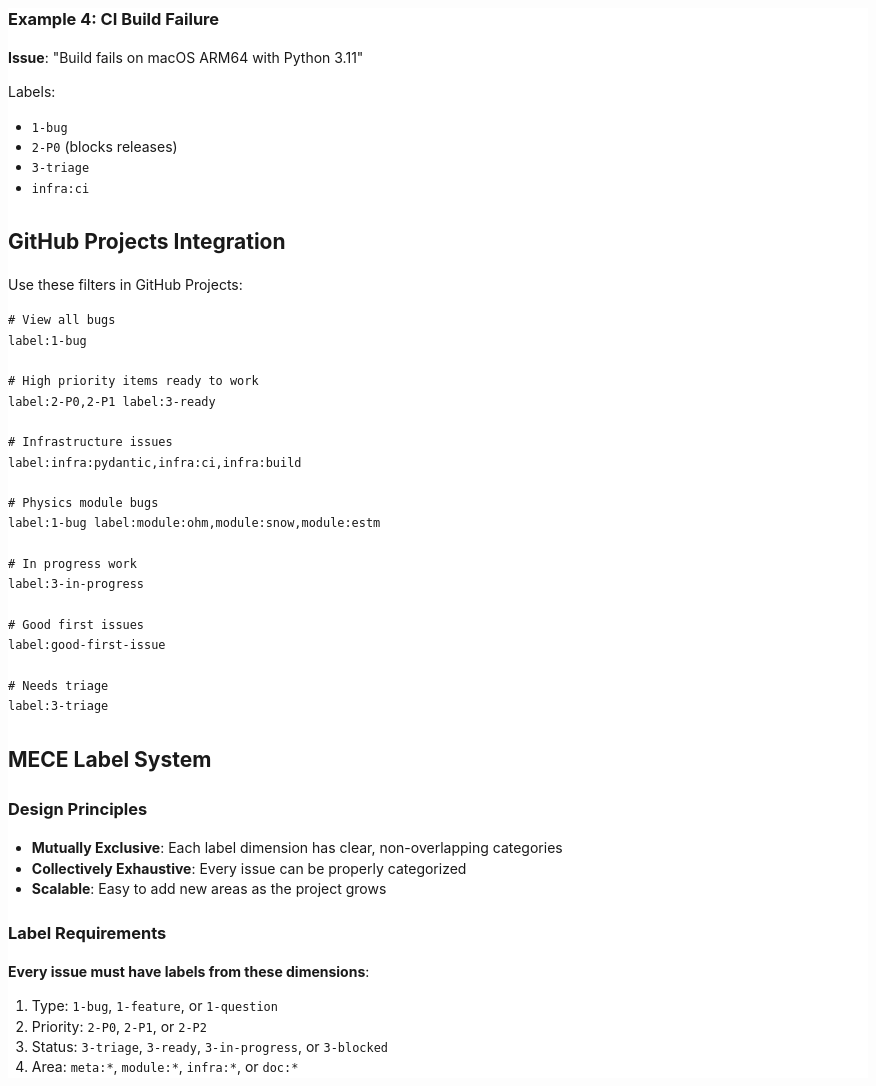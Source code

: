 ### Example 4: CI Build Failure
**Issue**: "Build fails on macOS ARM64 with Python 3.11"

Labels:
- `1-bug`
- `2-P0` (blocks releases)
- `3-triage`
- `infra:ci`

## GitHub Projects Integration

Use these filters in GitHub Projects:

```
# View all bugs
label:1-bug

# High priority items ready to work
label:2-P0,2-P1 label:3-ready

# Infrastructure issues
label:infra:pydantic,infra:ci,infra:build

# Physics module bugs
label:1-bug label:module:ohm,module:snow,module:estm

# In progress work
label:3-in-progress

# Good first issues
label:good-first-issue

# Needs triage
label:3-triage
```

## MECE Label System

### Design Principles
- **Mutually Exclusive**: Each label dimension has clear, non-overlapping categories
- **Collectively Exhaustive**: Every issue can be properly categorized
- **Scalable**: Easy to add new areas as the project grows

### Label Requirements

**Every issue must have labels from these dimensions**:
1. Type: `1-bug`, `1-feature`, or `1-question`
2. Priority: `2-P0`, `2-P1`, or `2-P2`
3. Status: `3-triage`, `3-ready`, `3-in-progress`, or `3-blocked`
4. Area: `meta:*`, `module:*`, `infra:*`, or `doc:*`
